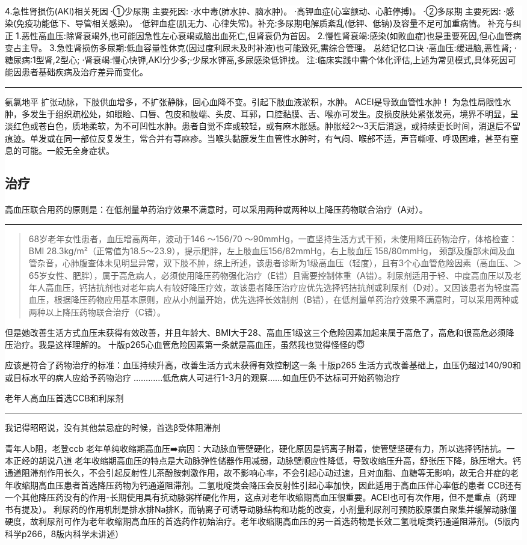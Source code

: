 4.急性肾损伤(AKI)相关死因
·①少尿期
主要死因:
·水中毒(肺水肿、脑水肿)。
·高钾血症(心室颤动、心脏停搏)。
·②多尿期
主要死因:
·感染(免疫功能低下、导管相关感染)。
·低钾血症(肌无力、心律失常)。补充:多尿期电解质紊乱(低钾、低钠)及容量不足可加重病情。
补充与纠正
1.恶性高血压:除肾衰竭外,也可能因急性左心衰竭或脑出血死亡,但肾衰仍为首因。
2.慢性肾衰竭:感染(如败血症)也是重要死因,但心血管病变占主导。
3.急性肾损伤多尿期:低血容量性休克(因过度利尿未及时补液)也可能致死,需综合管理。
总结记忆口诀
·高血压:缓进脑,恶性肾;
·糖尿病:1型肾,2型心;
·肾衰竭:慢心快钾,AKI分少多;·少尿水钾高,多尿感染低钾找。
注:临床实践中需个体化评估,上述为常见模式,具体死因可能因患者基础疾病及治疗差异而变化。

---
氨氯地平
扩张动脉，下肢供血增多，不扩张静脉，回心血降不变。引起下肢血液淤积，水肿。
ACEI是导致血管性水肿！
	为急性局限性水肿，多发生于组织疏松处，如眼睑、口唇、包皮和肢端、头皮、耳郭，口腔黏膜、舌、喉亦可发生。皮损皮肤处紧张发亮，境界不明显，呈淡红色或苍白色，质地柔软，为不可凹性水肿。患者自觉不痒或较轻，或有麻木胀感。肿胀经2～3天后消退，或持续更长时间，消退后不留痕迹。单发或在同一部位反复发生，常合并有荨麻疹。当喉头黏膜发生血管性水肿时，有气闷、喉部不适，声音嘶哑、呼吸困难，甚至有窒息的可能。一般无全身症状。
## 治疗
高血压联合用药的原则是：在低剂量单药治疗效果不满意时，可以采用两种或两种以上降压药物联合治疗（A对）。

---
> 68岁老年女性患者，血压增高两年，波动于146 ～156/70 ～90mmHg，一直坚持生活方式干预，未使用降压药物治疗，体格检查：BMI 28.3kg/m²（正常值为18.5～23.9），提示肥胖，左上肢血压156/82mmHg，右上肢血压 158/80mmHg， 颈部及腹部未闻及血管杂音，心肺腹查体未见明显异常，双下肢不肿，综上所述，该患者诊断为1级高血压（轻度），且有3个心血管危险因素（高血压、＞65岁女性、肥胖），属于高危病人，必须使用降压药物强化治疗（E错）且需要控制体重（A错）。利尿剂适用于轻、中度高血压以及老年人高血压，钙拮抗剂也对老年病人有较好降压疗效，故该患者降压治疗应优先选择钙拮抗剂或利尿剂（D对）。又因该患者为轻度高血压，根据降压药物应用基本原则，应从小剂量开始，优先选择长效制剂（B错），在低剂量单药治疗效果不满意时，可以采用两种或两种以上降压药物联合治疗（C错）。

但是她改善生活方式血压未获得有效改善，并且年龄大、BMI大于28、高血压1级这三个危险因素加起来属于高危了，高危和很高危必须降压治疗。我是这样理解的。
十版p265心血管危险因素第一条就是高血压，虽然我也觉得怪怪的😇

应该是符合了药物治疗的标准：血压持续升高，改善生活方式未获得有效控制这一条
十版p265 生活方式改善基础上，血压仍超过140/90和或目标水平的病人应给予药物治疗
…………低危病人可进行1-3月的观察……如血压仍不达标可开始药物治疗

老年人高血压首选CCB和利尿剂

---

我记得昭昭说，没有其他禁忌症的时候，首选β受体阻滞剂

青年人b阻，老登ccb
老年单纯收缩期高血压➡️病因：大动脉血管壁硬化，硬化原因是钙离子附着，使管壁坚硬有力，所以选择钙拮抗。一本正经的胡说八道
老年收缩期高血压的特点是大动脉弹性储器作用减弱，动脉壁顺应性降低，导致收缩压升高，舒张压下降，脉压增大。钙通道阻滞剂作用长久，不会引起反射性儿茶酚胺刺激作用，故不影响心率，不会引起心动过速，且对血脂、血糖等无影响，故无合并症的老年收缩期高血压患者首选降压药物为钙通道阻滞剂。二氢吡啶类会降压会反射性引起心率加快，因此适用于高血压伴心率低的患者
CCB还有一个其他降压药没有的作用-长期使用具有抗动脉粥样硬化作用，这点对老年收缩期高血压很重要。ACEI也可有次作用，但不是重点（药理书有提及）。
利尿药的作用机制是排水排Na排K，而钠离子可诱导动脉结构和功能的改变，小剂量利尿剂可预防胶原蛋白聚集并缓解动脉僵硬度，故利尿剂可作为老年收缩期高血压的首选药作初始治疗。老年收缩期高血压的另一首选药物是长效二氢吡啶类钙通道阻滞剂。（5版内科学p266，8版内科学未讲述）
